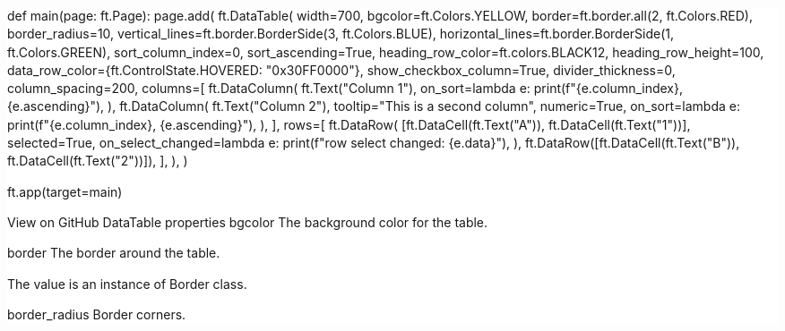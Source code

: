 def main(page: ft.Page):
    page.add(
        ft.DataTable(
            width=700,
            bgcolor=ft.Colors.YELLOW,
            border=ft.border.all(2, ft.Colors.RED),
            border_radius=10,
            vertical_lines=ft.border.BorderSide(3, ft.Colors.BLUE),
            horizontal_lines=ft.border.BorderSide(1, ft.Colors.GREEN),
            sort_column_index=0,
            sort_ascending=True,
            heading_row_color=ft.colors.BLACK12,
            heading_row_height=100,
            data_row_color={ft.ControlState.HOVERED: "0x30FF0000"},
            show_checkbox_column=True,
            divider_thickness=0,
            column_spacing=200,
            columns=[
                ft.DataColumn(
                    ft.Text("Column 1"),
                    on_sort=lambda e: print(f"{e.column_index}, {e.ascending}"),
                ),
                ft.DataColumn(
                    ft.Text("Column 2"),
                    tooltip="This is a second column",
                    numeric=True,
                    on_sort=lambda e: print(f"{e.column_index}, {e.ascending}"),
                ),
            ],
            rows=[
                ft.DataRow(
                    [ft.DataCell(ft.Text("A")), ft.DataCell(ft.Text("1"))],
                    selected=True,
                    on_select_changed=lambda e: print(f"row select changed: {e.data}"),
                ),
                ft.DataRow([ft.DataCell(ft.Text("B")), ft.DataCell(ft.Text("2"))]),
            ],
        ),
    )


ft.app(target=main)

View on GitHub
DataTable properties
bgcolor
The background color for the table.

border
The border around the table.

The value is an instance of Border class.

border_radius
Border corners.
